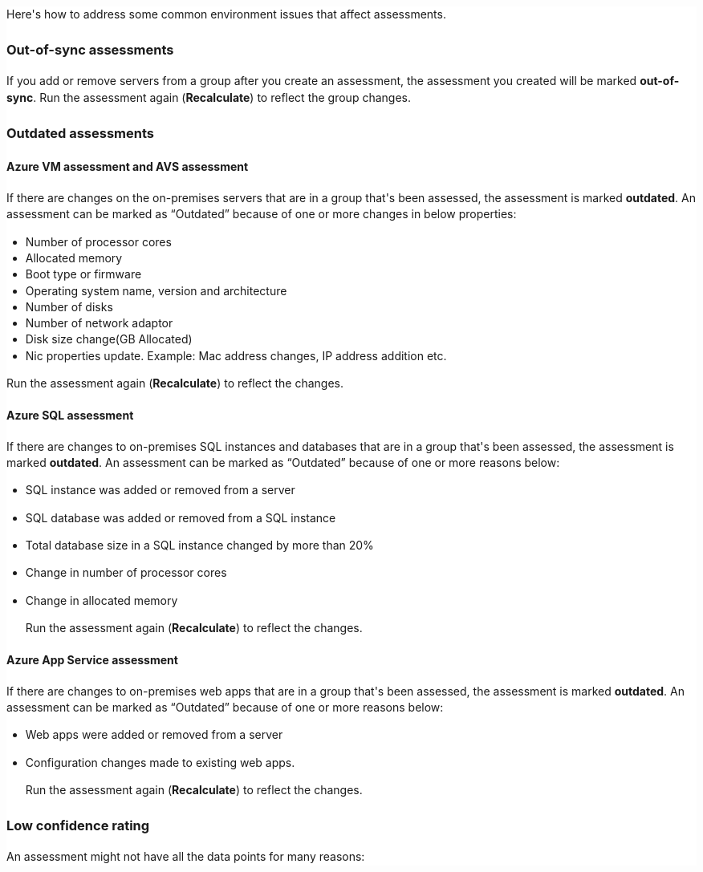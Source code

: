 Here's how to address some common environment issues that affect assessments.

###  Out-of-sync assessments

If you add or remove servers from a group after you create an assessment, the assessment you created will be marked **out-of-sync**. Run the assessment again (**Recalculate**) to reflect the group changes.

### Outdated assessments

#### Azure VM assessment and AVS assessment

If there are changes on the on-premises servers that are in a group that's been assessed, the assessment is marked **outdated**. An assessment can be marked as “Outdated” because of one or more changes in below properties:

- Number of processor cores
- Allocated memory
- Boot type or firmware
- Operating system name, version and architecture
- Number of disks
- Number of network adaptor
- Disk size change(GB Allocated)
- Nic properties update. Example: Mac address changes, IP address addition etc.

Run the assessment again (**Recalculate**) to reflect the changes.

#### Azure SQL assessment

If there are changes to on-premises SQL instances and databases that are in a group that's been assessed, the assessment is marked **outdated**. An assessment can be marked as “Outdated” because of one or more reasons below:

- SQL instance was added or removed from a server
- SQL database was added or removed from a SQL instance
- Total database size in a SQL instance changed by more than 20%
- Change in number of processor cores
- Change in allocated memory
  
    Run the assessment again (**Recalculate**) to reflect the changes.

#### Azure App Service assessment

If there are changes to on-premises web apps that are in a group that's been assessed, the assessment is marked **outdated**. An assessment can be marked as “Outdated” because of one or more reasons below:

- Web apps were added or removed from a server
- Configuration changes made to existing web apps.
  
    Run the assessment again (**Recalculate**) to reflect the changes.

### Low confidence rating

An assessment might not have all the data points for many reasons:
